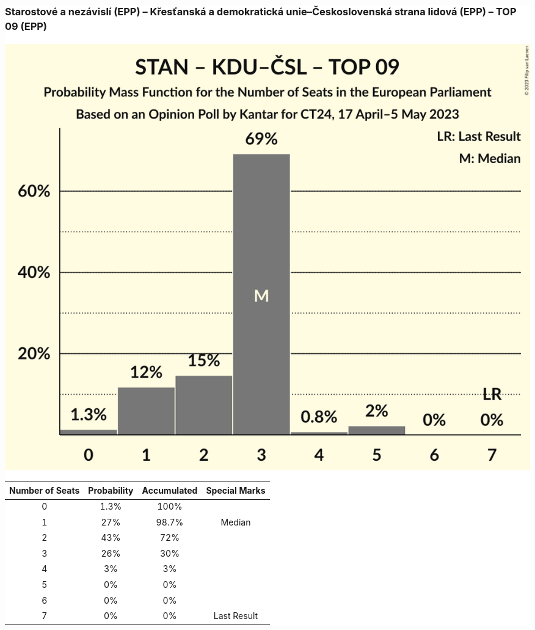 ### Starostové a nezávislí (EPP) – Křesťanská a demokratická unie–Československá strana lidová (EPP) – TOP 09 (EPP)

![Graph with seats probability mass function not yet produced](2023-05-05-Kantar-coalitions-seats-pmf-stan–kdu–čsl–top09.png "Seats Probability Mass Function")

| Number of Seats | Probability | Accumulated | Special Marks |
|:---------------:|:-----------:|:-----------:|:-------------:|
| 0 | 1.3% | 100% |  |
| 1 | 27% | 98.7% | Median |
| 2 | 43% | 72% |  |
| 3 | 26% | 30% |  |
| 4 | 3% | 3% |  |
| 5 | 0% | 0% |  |
| 6 | 0% | 0% |  |
| 7 | 0% | 0% | Last Result |

